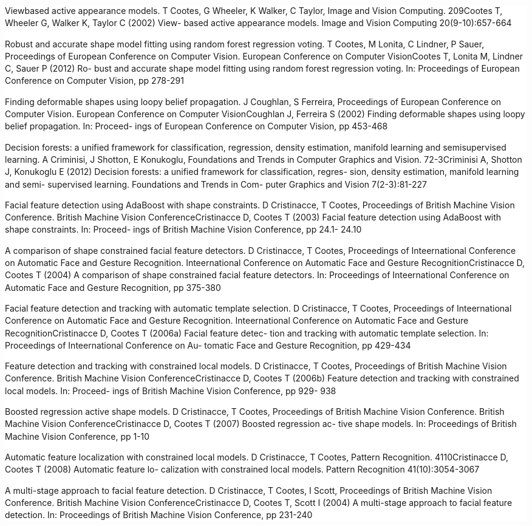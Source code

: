 Viewbased active appearance models. T Cootes, G Wheeler, K Walker, C Taylor, Image and Vision Computing. 209Cootes T, Wheeler G, Walker K, Taylor C (2002) View- based active appearance models. Image and Vision Computing 20(9-10):657-664

Robust and accurate shape model fitting using random forest regression voting. T Cootes, M Lonita, C Lindner, P Sauer, Proceedings of European Conference on Computer Vision. European Conference on Computer VisionCootes T, Lonita M, Lindner C, Sauer P (2012) Ro- bust and accurate shape model fitting using random forest regression voting. In: Proceedings of European Conference on Computer Vision, pp 278-291

Finding deformable shapes using loopy belief propagation. J Coughlan, S Ferreira, Proceedings of European Conference on Computer Vision. European Conference on Computer VisionCoughlan J, Ferreira S (2002) Finding deformable shapes using loopy belief propagation. In: Proceed- ings of European Conference on Computer Vision, pp 453-468

Decision forests: a unified framework for classification, regression, density estimation, manifold learning and semisupervised learning. A Criminisi, J Shotton, E Konukoglu, Foundations and Trends in Computer Graphics and Vision. 72-3Criminisi A, Shotton J, Konukoglu E (2012) Decision forests: a unified framework for classification, regres- sion, density estimation, manifold learning and semi- supervised learning. Foundations and Trends in Com- puter Graphics and Vision 7(2-3):81-227

Facial feature detection using AdaBoost with shape constraints. D Cristinacce, T Cootes, Proceedings of British Machine Vision Conference. British Machine Vision ConferenceCristinacce D, Cootes T (2003) Facial feature detection using AdaBoost with shape constraints. In: Proceed- ings of British Machine Vision Conference, pp 24.1- 24.10

A comparison of shape constrained facial feature detectors. D Cristinacce, T Cootes, Proceedings of Inteernational Conference on Automatic Face and Gesture Recognition. Inteernational Conference on Automatic Face and Gesture RecognitionCristinacce D, Cootes T (2004) A comparison of shape constrained facial feature detectors. In: Proceedings of Inteernational Conference on Automatic Face and Gesture Recognition, pp 375-380

Facial feature detection and tracking with automatic template selection. D Cristinacce, T Cootes, Proceedings of Inteernational Conference on Automatic Face and Gesture Recognition. Inteernational Conference on Automatic Face and Gesture RecognitionCristinacce D, Cootes T (2006a) Facial feature detec- tion and tracking with automatic template selection. In: Proceedings of Inteernational Conference on Au- tomatic Face and Gesture Recognition, pp 429-434

Feature detection and tracking with constrained local models. D Cristinacce, T Cootes, Proceedings of British Machine Vision Conference. British Machine Vision ConferenceCristinacce D, Cootes T (2006b) Feature detection and tracking with constrained local models. In: Proceed- ings of British Machine Vision Conference, pp 929- 938

Boosted regression active shape models. D Cristinacce, T Cootes, Proceedings of British Machine Vision Conference. British Machine Vision ConferenceCristinacce D, Cootes T (2007) Boosted regression ac- tive shape models. In: Proceedings of British Machine Vision Conference, pp 1-10

Automatic feature localization with constrained local models. D Cristinacce, T Cootes, Pattern Recognition. 4110Cristinacce D, Cootes T (2008) Automatic feature lo- calization with constrained local models. Pattern Recognition 41(10):3054-3067

A multi-stage approach to facial feature detection. D Cristinacce, T Cootes, I Scott, Proceedings of British Machine Vision Conference. British Machine Vision ConferenceCristinacce D, Cootes T, Scott I (2004) A multi-stage approach to facial feature detection. In: Proceedings of British Machine Vision Conference, pp 231-240
